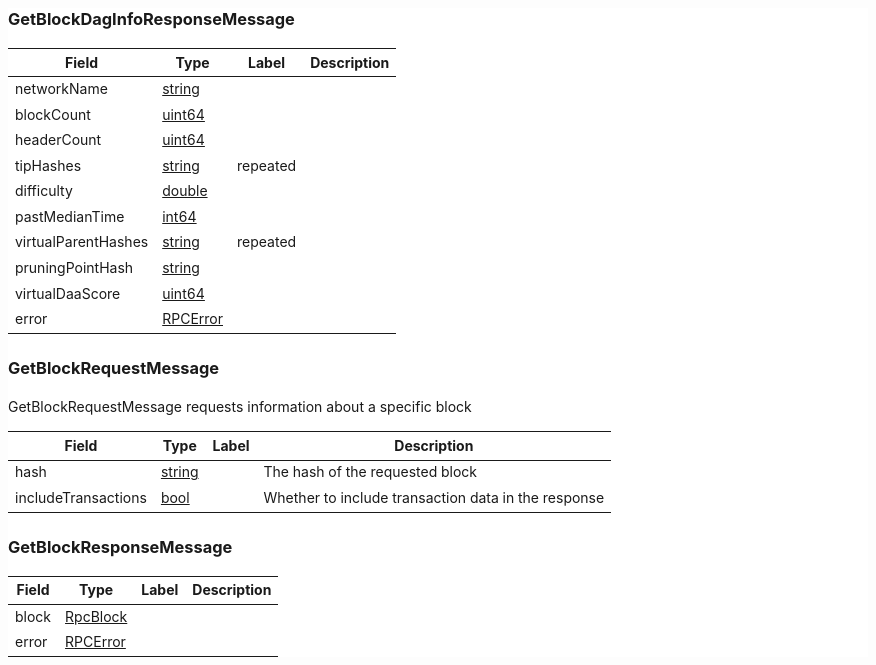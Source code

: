 



<a name="protowire-GetBlockDagInfoResponseMessage"></a>

### GetBlockDagInfoResponseMessage



| Field | Type | Label | Description |
| ----- | ---- | ----- | ----------- |
| networkName | [string](#string) |  |  |
| blockCount | [uint64](#uint64) |  |  |
| headerCount | [uint64](#uint64) |  |  |
| tipHashes | [string](#string) | repeated |  |
| difficulty | [double](#double) |  |  |
| pastMedianTime | [int64](#int64) |  |  |
| virtualParentHashes | [string](#string) | repeated |  |
| pruningPointHash | [string](#string) |  |  |
| virtualDaaScore | [uint64](#uint64) |  |  |
| error | [RPCError](#protowire-RPCError) |  |  |






<a name="protowire-GetBlockRequestMessage"></a>

### GetBlockRequestMessage
GetBlockRequestMessage requests information about a specific block


| Field | Type | Label | Description |
| ----- | ---- | ----- | ----------- |
| hash | [string](#string) |  | The hash of the requested block |
| includeTransactions | [bool](#bool) |  | Whether to include transaction data in the response |






<a name="protowire-GetBlockResponseMessage"></a>

### GetBlockResponseMessage



| Field | Type | Label | Description |
| ----- | ---- | ----- | ----------- |
| block | [RpcBlock](#protowire-RpcBlock) |  |  |
| error | [RPCError](#protowire-RPCError) |  |  |
